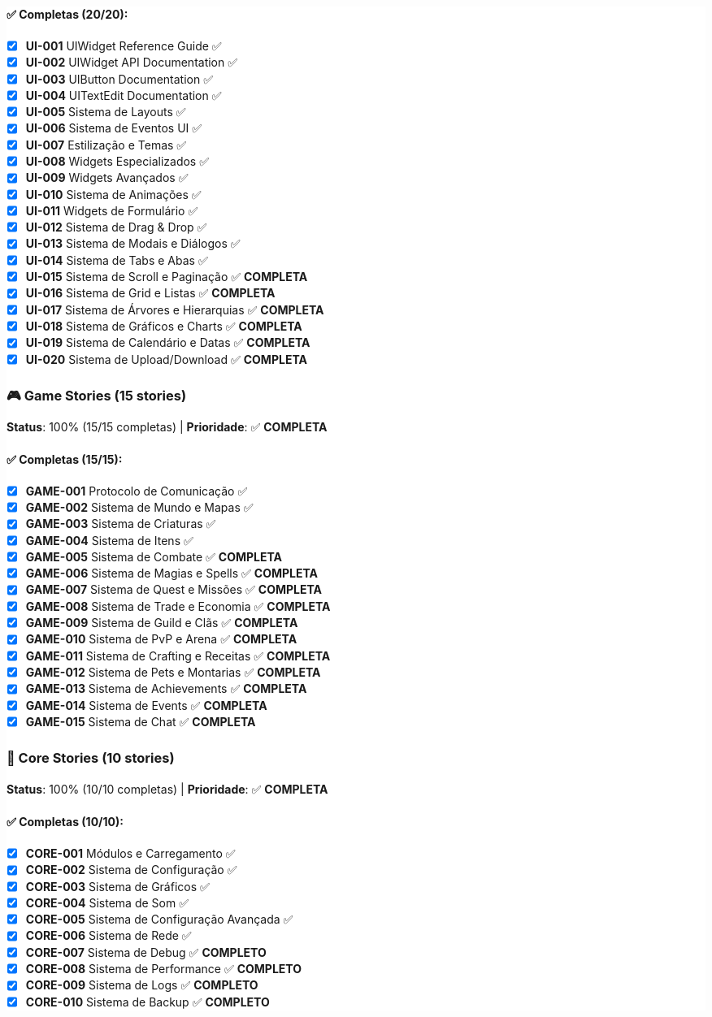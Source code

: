 #### **✅ Completas (20/20):**
- [x] **UI-001** UIWidget Reference Guide ✅
- [x] **UI-002** UIWidget API Documentation ✅
- [x] **UI-003** UIButton Documentation ✅
- [x] **UI-004** UITextEdit Documentation ✅
- [x] **UI-005** Sistema de Layouts ✅
- [x] **UI-006** Sistema de Eventos UI ✅
- [x] **UI-007** Estilização e Temas ✅
- [x] **UI-008** Widgets Especializados ✅
- [x] **UI-009** Widgets Avançados ✅
- [x] **UI-010** Sistema de Animações ✅
- [x] **UI-011** Widgets de Formulário ✅
- [x] **UI-012** Sistema de Drag & Drop ✅
- [x] **UI-013** Sistema de Modais e Diálogos ✅
- [x] **UI-014** Sistema de Tabs e Abas ✅
- [x] **UI-015** Sistema de Scroll e Paginação ✅ **COMPLETA**
- [x] **UI-016** Sistema de Grid e Listas ✅ **COMPLETA**
- [x] **UI-017** Sistema de Árvores e Hierarquias ✅ **COMPLETA**
- [x] **UI-018** Sistema de Gráficos e Charts ✅ **COMPLETA**
- [x] **UI-019** Sistema de Calendário e Datas ✅ **COMPLETA**
- [x] **UI-020** Sistema de Upload/Download ✅ **COMPLETA**

### **🎮 Game Stories (15 stories)**
**Status**: 100% (15/15 completas) | **Prioridade**: ✅ **COMPLETA**

#### **✅ Completas (15/15):**
- [x] **GAME-001** Protocolo de Comunicação ✅
- [x] **GAME-002** Sistema de Mundo e Mapas ✅
- [x] **GAME-003** Sistema de Criaturas ✅
- [x] **GAME-004** Sistema de Itens ✅
- [x] **GAME-005** Sistema de Combate ✅ **COMPLETA**
- [x] **GAME-006** Sistema de Magias e Spells ✅ **COMPLETA**
- [x] **GAME-007** Sistema de Quest e Missões ✅ **COMPLETA**
- [x] **GAME-008** Sistema de Trade e Economia ✅ **COMPLETA**
- [x] **GAME-009** Sistema de Guild e Clãs ✅ **COMPLETA**
- [x] **GAME-010** Sistema de PvP e Arena ✅ **COMPLETA**
- [x] **GAME-011** Sistema de Crafting e Receitas ✅ **COMPLETA**
- [x] **GAME-012** Sistema de Pets e Montarias ✅ **COMPLETA**
- [x] **GAME-013** Sistema de Achievements ✅ **COMPLETA**
- [x] **GAME-014** Sistema de Events ✅ **COMPLETA**
- [x] **GAME-015** Sistema de Chat ✅ **COMPLETA**

### **🔧 Core Stories (10 stories)**
**Status**: 100% (10/10 completas) | **Prioridade**: ✅ **COMPLETA**

#### **✅ Completas (10/10):**
- [x] **CORE-001** Módulos e Carregamento ✅
- [x] **CORE-002** Sistema de Configuração ✅
- [x] **CORE-003** Sistema de Gráficos ✅
- [x] **CORE-004** Sistema de Som ✅
- [x] **CORE-005** Sistema de Configuração Avançada ✅
- [x] **CORE-006** Sistema de Rede ✅
- [x] **CORE-007** Sistema de Debug ✅ **COMPLETO**
- [x] **CORE-008** Sistema de Performance ✅ **COMPLETO**
- [x] **CORE-009** Sistema de Logs ✅ **COMPLETO**
- [x] **CORE-010** Sistema de Backup ✅ **COMPLETO**
